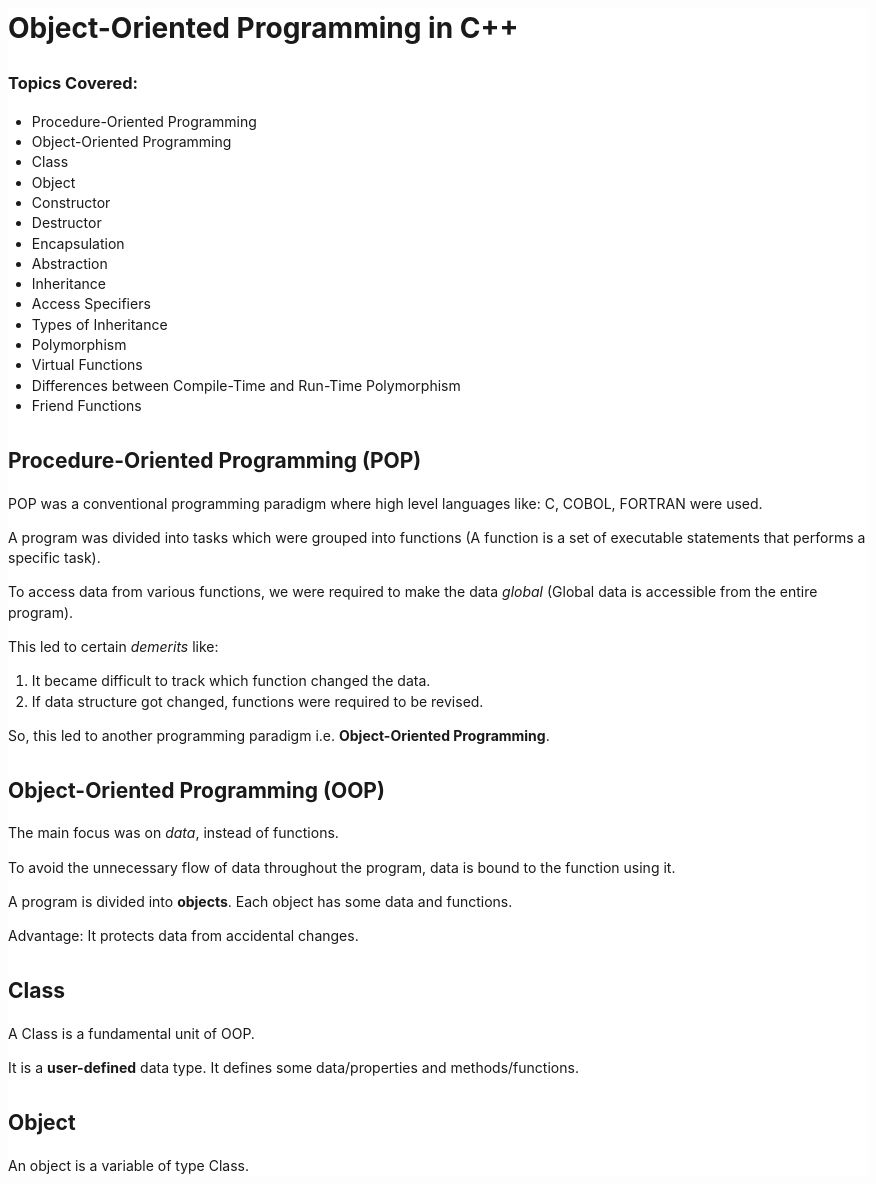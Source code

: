 # Object-Oriented Programming in C++

### Topics Covered:
- Procedure-Oriented Programming
- Object-Oriented Programming
- Class
- Object
- Constructor
- Destructor
- Encapsulation
- Abstraction
- Inheritance
- Access Specifiers
- Types of Inheritance
- Polymorphism
- Virtual Functions
- Differences between Compile-Time and Run-Time Polymorphism
- Friend Functions

## Procedure-Oriented Programming (POP)
POP was a conventional programming paradigm where high level languages like: C, COBOL, FORTRAN were used.

A program was divided into tasks which were grouped into functions (A function is a set of executable statements that performs a specific task).

To access data from various functions, we were required to make the data *global* (Global data is accessible from the entire program).

This led to certain *demerits* like:
1. It became difficult to track which function changed the data.
2. If data structure got changed, functions were required to be revised.

So, this led to another programming paradigm i.e. **Object-Oriented Programming**.

## Object-Oriented Programming (OOP)
The main focus was on *data*, instead of functions.

To avoid the unnecessary flow of data throughout the program, data is bound to the function using it.

A program is divided into **objects**. Each object has some data and functions.

Advantage: It protects data from accidental changes.

## Class
A Class is a fundamental unit of OOP.

It is a **user-defined** data type. It defines some data/properties and methods/functions.

## Object
An object is a variable of type Class.
